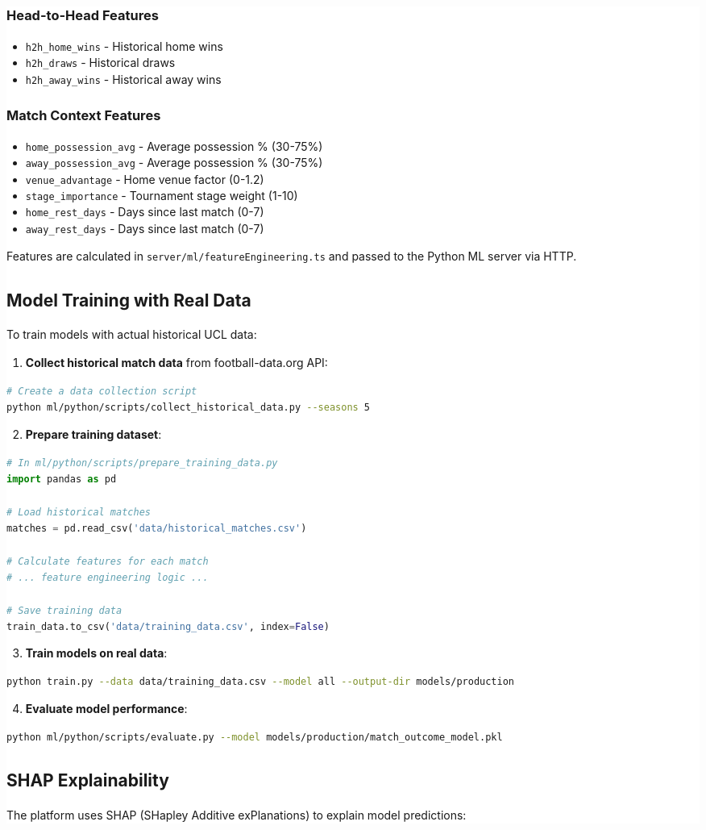 ### Head-to-Head Features
- `h2h_home_wins` - Historical home wins
- `h2h_draws` - Historical draws
- `h2h_away_wins` - Historical away wins

### Match Context Features
- `home_possession_avg` - Average possession % (30-75%)
- `away_possession_avg` - Average possession % (30-75%)
- `venue_advantage` - Home venue factor (0-1.2)
- `stage_importance` - Tournament stage weight (1-10)
- `home_rest_days` - Days since last match (0-7)
- `away_rest_days` - Days since last match (0-7)

Features are calculated in `server/ml/featureEngineering.ts` and passed to the Python ML server via HTTP.

## Model Training with Real Data

To train models with actual historical UCL data:

1. **Collect historical match data** from football-data.org API:
```bash
# Create a data collection script
python ml/python/scripts/collect_historical_data.py --seasons 5
```

2. **Prepare training dataset**:
```python
# In ml/python/scripts/prepare_training_data.py
import pandas as pd

# Load historical matches
matches = pd.read_csv('data/historical_matches.csv')

# Calculate features for each match
# ... feature engineering logic ...

# Save training data
train_data.to_csv('data/training_data.csv', index=False)
```

3. **Train models on real data**:
```bash
python train.py --data data/training_data.csv --model all --output-dir models/production
```

4. **Evaluate model performance**:
```bash
python ml/python/scripts/evaluate.py --model models/production/match_outcome_model.pkl
```

## SHAP Explainability

The platform uses SHAP (SHapley Additive exPlanations) to explain model predictions:
